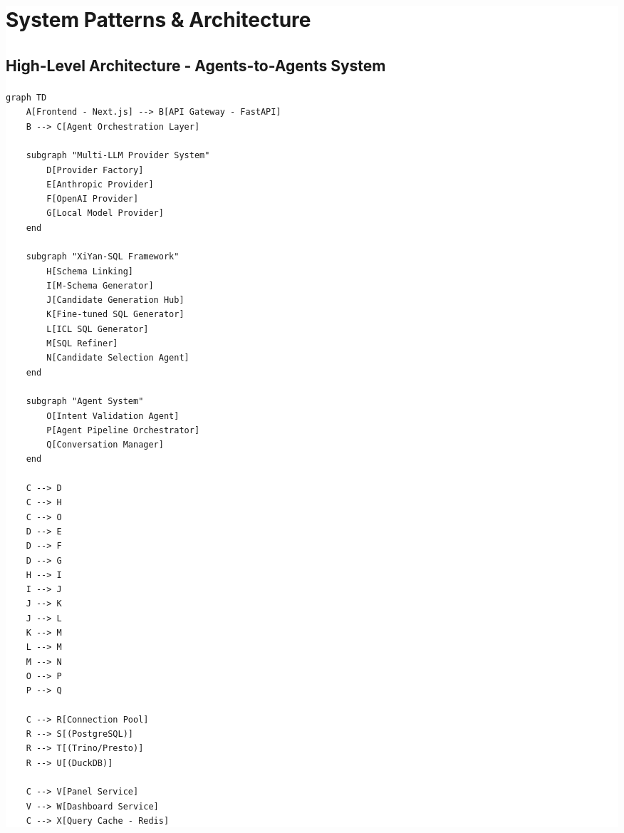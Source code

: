 # System Patterns & Architecture

## High-Level Architecture - Agents-to-Agents System

```mermaid
graph TD
    A[Frontend - Next.js] --> B[API Gateway - FastAPI]
    B --> C[Agent Orchestration Layer]
    
    subgraph "Multi-LLM Provider System"
        D[Provider Factory]
        E[Anthropic Provider]
        F[OpenAI Provider]
        G[Local Model Provider]
    end
    
    subgraph "XiYan-SQL Framework"
        H[Schema Linking]
        I[M-Schema Generator]
        J[Candidate Generation Hub]
        K[Fine-tuned SQL Generator]
        L[ICL SQL Generator]
        M[SQL Refiner]
        N[Candidate Selection Agent]
    end
    
    subgraph "Agent System"
        O[Intent Validation Agent]
        P[Agent Pipeline Orchestrator]
        Q[Conversation Manager]
    end
    
    C --> D
    C --> H
    C --> O
    D --> E
    D --> F
    D --> G
    H --> I
    I --> J
    J --> K
    J --> L
    K --> M
    L --> M
    M --> N
    O --> P
    P --> Q
    
    C --> R[Connection Pool]
    R --> S[(PostgreSQL)]
    R --> T[(Trino/Presto)]
    R --> U[(DuckDB)]
    
    C --> V[Panel Service]
    V --> W[Dashboard Service]
    C --> X[Query Cache - Redis]
```
